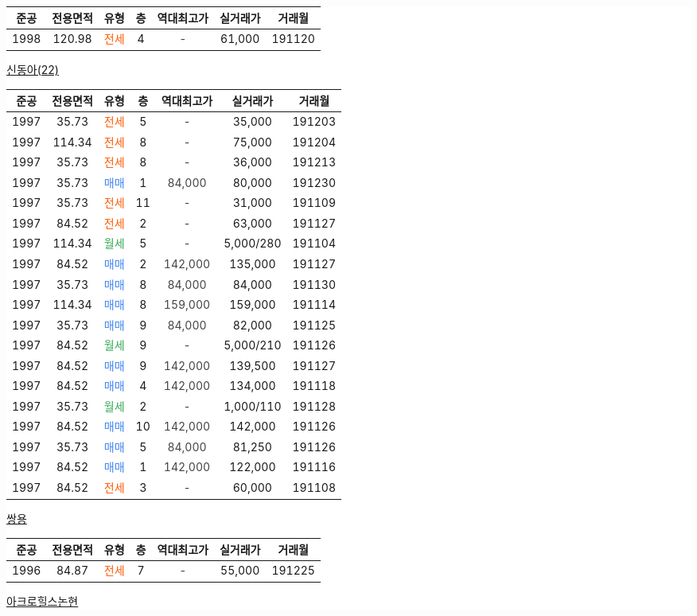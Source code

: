|준공|전용면적|유형|층|역대최고가|실거래가|거래월|
|:---:|:---:|:---:|:---:|:---:|:---:|:---:|
|1998|120.98|<span style="color:#ff5a00">전세</span>|4|<span style="color:#444444">-</span>|61,000|191120|

[신동아(22)](https://search.naver.com/search.naver?query=%EC%84%9C%EC%9A%B8%ED%8A%B9%EB%B3%84%EC%8B%9C+%EA%B0%95%EB%82%A8%EA%B5%AC+%EB%85%BC%ED%98%84%EB%8F%99+%EC%8B%A0%EB%8F%99%EC%95%84%2822%29)

|준공|전용면적|유형|층|역대최고가|실거래가|거래월|
|:---:|:---:|:---:|:---:|:---:|:---:|:---:|
|1997|35.73|<span style="color:#ff5a00">전세</span>|5|<span style="color:#444444">-</span>|35,000|191203|
|1997|114.34|<span style="color:#ff5a00">전세</span>|8|<span style="color:#444444">-</span>|75,000|191204|
|1997|35.73|<span style="color:#ff5a00">전세</span>|8|<span style="color:#444444">-</span>|36,000|191213|
|1997|35.73|<span style="color:#4285f3">매매</span>|1|<span style="color:#444444">84,000</span>|80,000|191230|
|1997|35.73|<span style="color:#ff5a00">전세</span>|11|<span style="color:#444444">-</span>|31,000|191109|
|1997|84.52|<span style="color:#ff5a00">전세</span>|2|<span style="color:#444444">-</span>|63,000|191127|
|1997|114.34|<span style="color:#34a853">월세</span>|5|<span style="color:#444444">-</span>|5,000/280|191104|
|1997|84.52|<span style="color:#4285f3">매매</span>|2|<span style="color:#444444">142,000</span>|135,000|191127|
|1997|35.73|<span style="color:#4285f3">매매</span>|8|<span style="color:#444444">84,000</span>|84,000|191130|
|1997|114.34|<span style="color:#4285f3">매매</span>|8|<span style="color:#444444">159,000</span>|159,000|191114|
|1997|35.73|<span style="color:#4285f3">매매</span>|9|<span style="color:#444444">84,000</span>|82,000|191125|
|1997|84.52|<span style="color:#34a853">월세</span>|9|<span style="color:#444444">-</span>|5,000/210|191126|
|1997|84.52|<span style="color:#4285f3">매매</span>|9|<span style="color:#444444">142,000</span>|139,500|191127|
|1997|84.52|<span style="color:#4285f3">매매</span>|4|<span style="color:#444444">142,000</span>|134,000|191118|
|1997|35.73|<span style="color:#34a853">월세</span>|2|<span style="color:#444444">-</span>|1,000/110|191128|
|1997|84.52|<span style="color:#4285f3">매매</span>|10|<span style="color:#444444">142,000</span>|142,000|191126|
|1997|35.73|<span style="color:#4285f3">매매</span>|5|<span style="color:#444444">84,000</span>|81,250|191126|
|1997|84.52|<span style="color:#4285f3">매매</span>|1|<span style="color:#444444">142,000</span>|122,000|191116|
|1997|84.52|<span style="color:#ff5a00">전세</span>|3|<span style="color:#444444">-</span>|60,000|191108|

[쌍용](https://search.naver.com/search.naver?query=%EC%84%9C%EC%9A%B8%ED%8A%B9%EB%B3%84%EC%8B%9C+%EA%B0%95%EB%82%A8%EA%B5%AC+%EB%85%BC%ED%98%84%EB%8F%99+%EC%8C%8D%EC%9A%A9)

|준공|전용면적|유형|층|역대최고가|실거래가|거래월|
|:---:|:---:|:---:|:---:|:---:|:---:|:---:|
|1996|84.87|<span style="color:#ff5a00">전세</span>|7|<span style="color:#444444">-</span>|55,000|191225|

[아크로힐스논현](https://search.naver.com/search.naver?query=%EC%84%9C%EC%9A%B8%ED%8A%B9%EB%B3%84%EC%8B%9C+%EA%B0%95%EB%82%A8%EA%B5%AC+%EB%85%BC%ED%98%84%EB%8F%99+%EC%95%84%ED%81%AC%EB%A1%9C%ED%9E%90%EC%8A%A4%EB%85%BC%ED%98%84)
